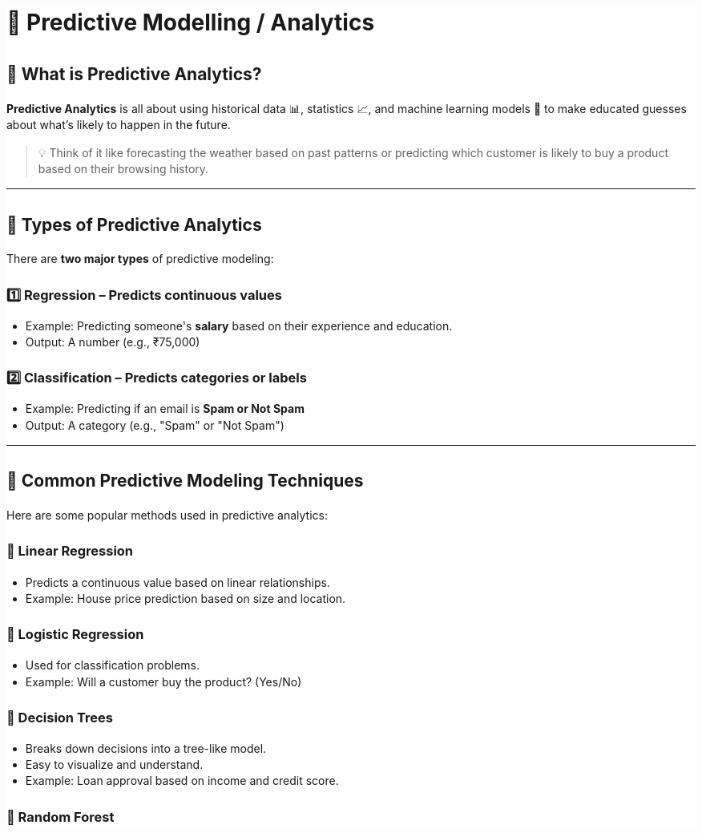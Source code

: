 # 🔮 Predictive Modelling / Analytics

## 📘 What is Predictive Analytics?

**Predictive Analytics** is all about using historical data 📊, statistics 📈, and machine learning models 🤖 to make educated guesses about what’s likely to happen in the future.

> 💡 Think of it like forecasting the weather based on past patterns or predicting which customer is likely to buy a product based on their browsing history.

---

## 📂 Types of Predictive Analytics

There are **two major types** of predictive modeling:

### 1️⃣ **Regression** – Predicts **continuous values**

* Example: Predicting someone's **salary** based on their experience and education.
* Output: A number (e.g., ₹75,000)

### 2️⃣ **Classification** – Predicts **categories or labels**

* Example: Predicting if an email is **Spam or Not Spam**
* Output: A category (e.g., "Spam" or "Not Spam")

---

## 🧠 Common Predictive Modeling Techniques

Here are some popular methods used in predictive analytics:

### 📏 Linear Regression

* Predicts a continuous value based on linear relationships.
* Example: House price prediction based on size and location.

### 🧮 Logistic Regression

* Used for classification problems.
* Example: Will a customer buy the product? (Yes/No)

### 🌳 Decision Trees

* Breaks down decisions into a tree-like model.
* Easy to visualize and understand.
* Example: Loan approval based on income and credit score.

### 🌲 Random Forest
